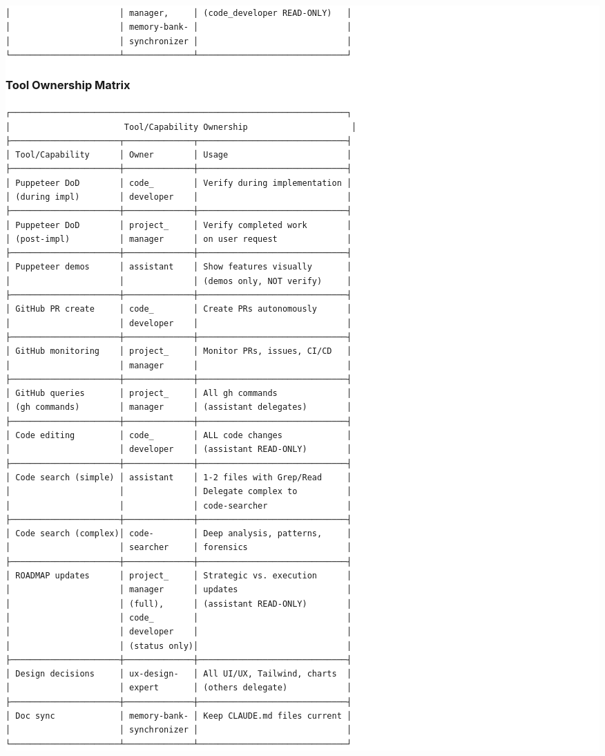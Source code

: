 ```
│                      │ manager,     │ (code_developer READ-ONLY)   │
│                      │ memory-bank- │                              │
│                      │ synchronizer │                              │
└──────────────────────┴──────────────┴──────────────────────────────┘
```

### Tool Ownership Matrix

```
┌────────────────────────────────────────────────────────────────────┐
│                       Tool/Capability Ownership                     │
├──────────────────────┬──────────────┬──────────────────────────────┤
│ Tool/Capability      │ Owner        │ Usage                        │
├──────────────────────┼──────────────┼──────────────────────────────┤
│ Puppeteer DoD        │ code_        │ Verify during implementation │
│ (during impl)        │ developer    │                              │
├──────────────────────┼──────────────┼──────────────────────────────┤
│ Puppeteer DoD        │ project_     │ Verify completed work        │
│ (post-impl)          │ manager      │ on user request              │
├──────────────────────┼──────────────┼──────────────────────────────┤
│ Puppeteer demos      │ assistant    │ Show features visually       │
│                      │              │ (demos only, NOT verify)     │
├──────────────────────┼──────────────┼──────────────────────────────┤
│ GitHub PR create     │ code_        │ Create PRs autonomously      │
│                      │ developer    │                              │
├──────────────────────┼──────────────┼──────────────────────────────┤
│ GitHub monitoring    │ project_     │ Monitor PRs, issues, CI/CD   │
│                      │ manager      │                              │
├──────────────────────┼──────────────┼──────────────────────────────┤
│ GitHub queries       │ project_     │ All gh commands              │
│ (gh commands)        │ manager      │ (assistant delegates)        │
├──────────────────────┼──────────────┼──────────────────────────────┤
│ Code editing         │ code_        │ ALL code changes             │
│                      │ developer    │ (assistant READ-ONLY)        │
├──────────────────────┼──────────────┼──────────────────────────────┤
│ Code search (simple) │ assistant    │ 1-2 files with Grep/Read     │
│                      │              │ Delegate complex to          │
│                      │              │ code-searcher                │
├──────────────────────┼──────────────┼──────────────────────────────┤
│ Code search (complex)│ code-        │ Deep analysis, patterns,     │
│                      │ searcher     │ forensics                    │
├──────────────────────┼──────────────┼──────────────────────────────┤
│ ROADMAP updates      │ project_     │ Strategic vs. execution      │
│                      │ manager      │ updates                      │
│                      │ (full),      │ (assistant READ-ONLY)        │
│                      │ code_        │                              │
│                      │ developer    │                              │
│                      │ (status only)│                              │
├──────────────────────┼──────────────┼──────────────────────────────┤
│ Design decisions     │ ux-design-   │ All UI/UX, Tailwind, charts  │
│                      │ expert       │ (others delegate)            │
├──────────────────────┼──────────────┼──────────────────────────────┤
│ Doc sync             │ memory-bank- │ Keep CLAUDE.md files current │
│                      │ synchronizer │                              │
└──────────────────────┴──────────────┴──────────────────────────────┘
```
